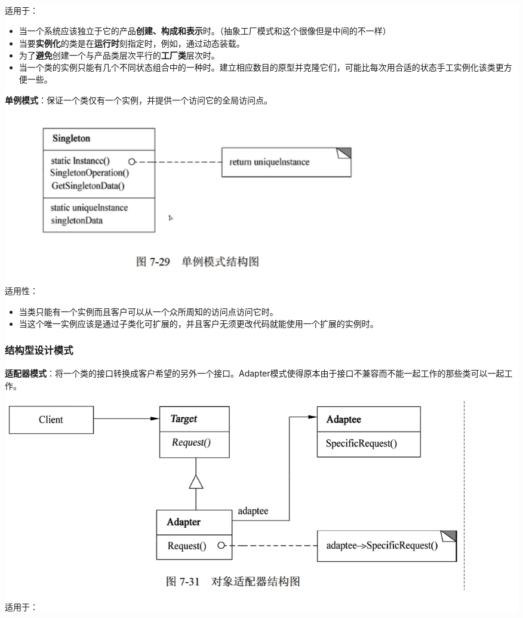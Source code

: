 适用于：

- 当一个系统应该独立于它的产品**创建、构成和表示**时。（抽象工厂模式和这个很像但是中间的不一样）
- 当要**实例化**的类是在**运行时**刻指定时，例如，通过动态装载。
- 为了**避免**创建一个与产品类层次平行的**工厂类**层次时。
- 当一个类的实例只能有几个不同状态组合中的一种时。建立相应数目的原型并克隆它们，可能比每次用合适的状态手工实例化该类更方便一些。

**单例模式**：保证一个类仅有一个实例，并提供一个访问它的全局访问点。

![img](软考知识点.assets/172724955796027.png)

适用性：

- 当类只能有一个实例而且客户可以从一个众所周知的访问点访问它时。
- 当这个唯一实例应该是通过子类化可扩展的，并且客户无须更改代码就能使用一个扩展的实例时。

### 结构型设计模式

**适配器模式**：将一个类的接口转换成客户希望的另外一个接口。Adapter模式使得原本由于接口不兼容而不能一起工作的那些类可以一起工作。

![img](软考知识点.assets/172724955796028.png)

适用于：
